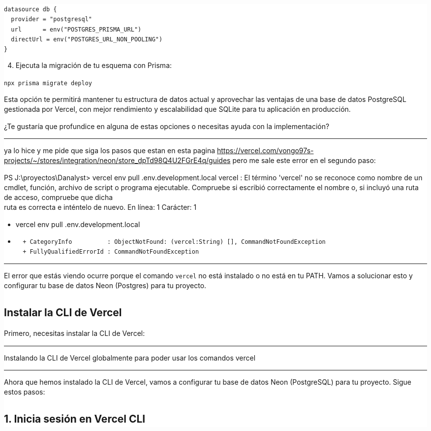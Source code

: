 ```prisma
datasource db {
  provider = "postgresql"
  url      = env("POSTGRES_PRISMA_URL")
  directUrl = env("POSTGRES_URL_NON_POOLING")
}
```

4. Ejecuta la migración de tu esquema con Prisma:
```
npx prisma migrate deploy
```

Esta opción te permitirá mantener tu estructura de datos actual y aprovechar las ventajas de una base de datos PostgreSQL gestionada por Vercel, con mejor rendimiento y escalabilidad que SQLite para tu aplicación en producción.

¿Te gustaría que profundice en alguna de estas opciones o necesitas ayuda con la implementación?

---

ya lo hice y me pide que siga los pasos que estan en esta pagina 
https://vercel.com/vongo97s-projects/~/stores/integration/neon/store_dpTd98Q4U2FGrE4q/guides
pero me sale este error en el segundo paso:

PS J:\proyectos\Danalyst> vercel env pull .env.development.local
vercel : El término 'vercel' no se reconoce como nombre de un cmdlet, función, archivo de script o programa 
ejecutable. Compruebe si escribió correctamente el nombre o, si incluyó una ruta de acceso, compruebe que dicha   
ruta es correcta e inténtelo de nuevo.
En línea: 1 Carácter: 1
+ vercel env pull .env.development.local
+ ~~~~~~
    + CategoryInfo          : ObjectNotFound: (vercel:String) [], CommandNotFoundException
    + FullyQualifiedErrorId : CommandNotFoundException

---

El error que estás viendo ocurre porque el comando `vercel` no está instalado o no está en tu PATH. Vamos a solucionar esto y configurar tu base de datos Neon (Postgres) para tu proyecto.

## Instalar la CLI de Vercel

Primero, necesitas instalar la CLI de Vercel:

---

Instalando la CLI de Vercel globalmente para poder usar los comandos vercel

---

Ahora que hemos instalado la CLI de Vercel, vamos a configurar tu base de datos Neon (PostgreSQL) para tu proyecto. Sigue estos pasos:

## 1. Inicia sesión en Vercel CLI
